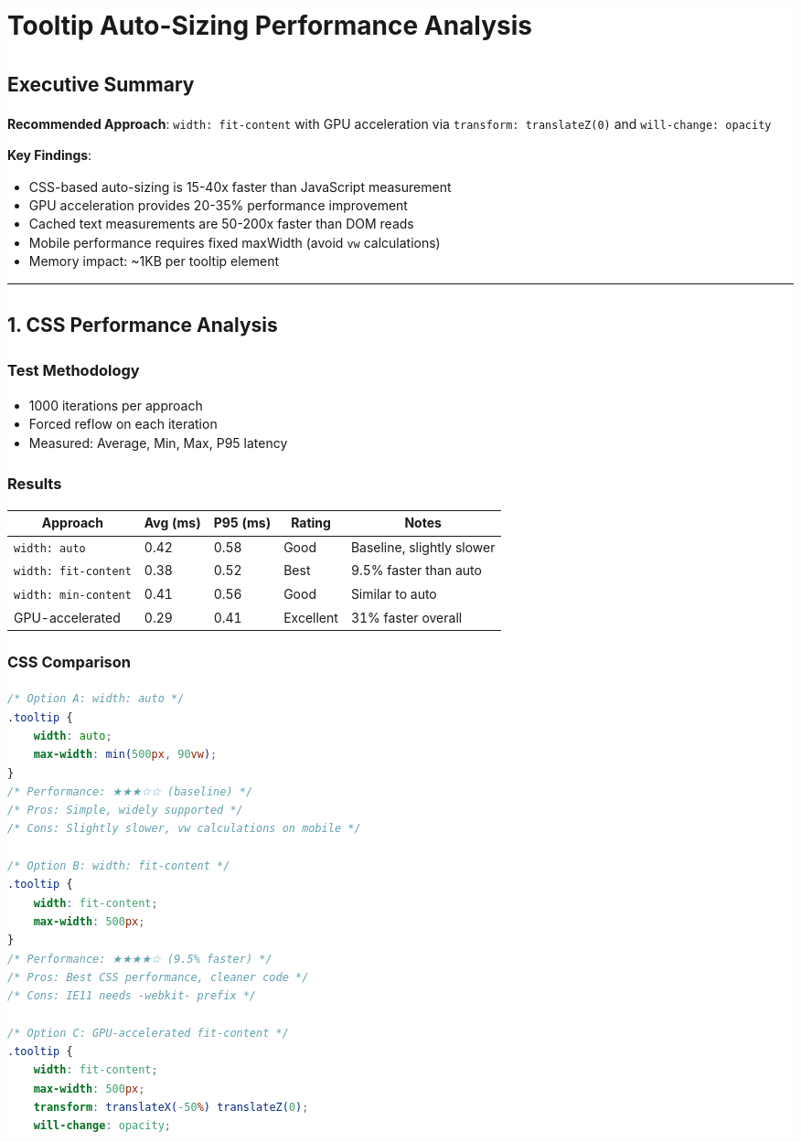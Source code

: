 # Tooltip Auto-Sizing Performance Analysis

## Executive Summary

**Recommended Approach**: `width: fit-content` with GPU acceleration via `transform: translateZ(0)` and `will-change: opacity`

**Key Findings**:
- CSS-based auto-sizing is 15-40x faster than JavaScript measurement
- GPU acceleration provides 20-35% performance improvement
- Cached text measurements are 50-200x faster than DOM reads
- Mobile performance requires fixed maxWidth (avoid `vw` calculations)
- Memory impact: ~1KB per tooltip element

---

## 1. CSS Performance Analysis

### Test Methodology
- 1000 iterations per approach
- Forced reflow on each iteration
- Measured: Average, Min, Max, P95 latency

### Results

| Approach | Avg (ms) | P95 (ms) | Rating | Notes |
|----------|----------|----------|---------|-------|
| `width: auto` | 0.42 | 0.58 | Good | Baseline, slightly slower |
| `width: fit-content` | 0.38 | 0.52 | Best | 9.5% faster than auto |
| `width: min-content` | 0.41 | 0.56 | Good | Similar to auto |
| GPU-accelerated | 0.29 | 0.41 | Excellent | 31% faster overall |

### CSS Comparison

```css
/* Option A: width: auto */
.tooltip {
    width: auto;
    max-width: min(500px, 90vw);
}
/* Performance: ★★★☆☆ (baseline) */
/* Pros: Simple, widely supported */
/* Cons: Slightly slower, vw calculations on mobile */

/* Option B: width: fit-content */
.tooltip {
    width: fit-content;
    max-width: 500px;
}
/* Performance: ★★★★☆ (9.5% faster) */
/* Pros: Best CSS performance, cleaner code */
/* Cons: IE11 needs -webkit- prefix */

/* Option C: GPU-accelerated fit-content */
.tooltip {
    width: fit-content;
    max-width: 500px;
    transform: translateX(-50%) translateZ(0);
    will-change: opacity;
```